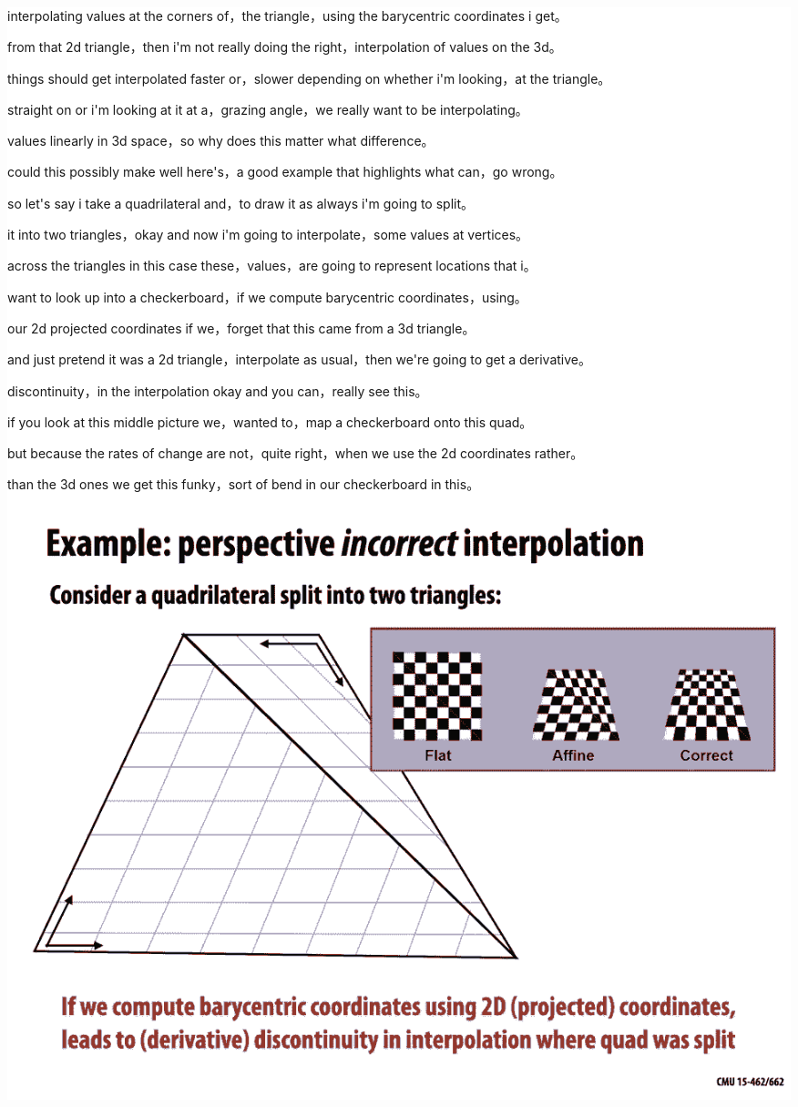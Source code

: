 interpolating values at the corners of，the triangle，using the barycentric coordinates i get。

from that 2d triangle，then i'm not really doing the right，interpolation of values on the 3d。

things should get interpolated faster or，slower depending on whether i'm looking，at the triangle。

straight on or i'm looking at it at a，grazing angle，we really want to be interpolating。

values linearly in 3d space，so why does this matter what difference。

could this possibly make well here's，a good example that highlights what can，go wrong。

so let's say i take a quadrilateral and，to draw it as always i'm going to split。

it into two triangles，okay and now i'm going to interpolate，some values at vertices。

across the triangles in this case these，values，are going to represent locations that i。

want to look up into a checkerboard，if we compute barycentric coordinates，using。

our 2d projected coordinates if we，forget that this came from a 3d triangle。

and just pretend it was a 2d triangle，interpolate as usual，then we're going to get a derivative。

discontinuity，in the interpolation okay and you can，really see this。

if you look at this middle picture we，wanted to，map a checkerboard onto this quad。

but because the rates of change are not，quite right，when we use the 2d coordinates rather。

than the 3d ones we get this funky，sort of bend in our checkerboard in this。



![](img/e8f4ad27cdb40a369c00a558f8d2fe15_27.png)
